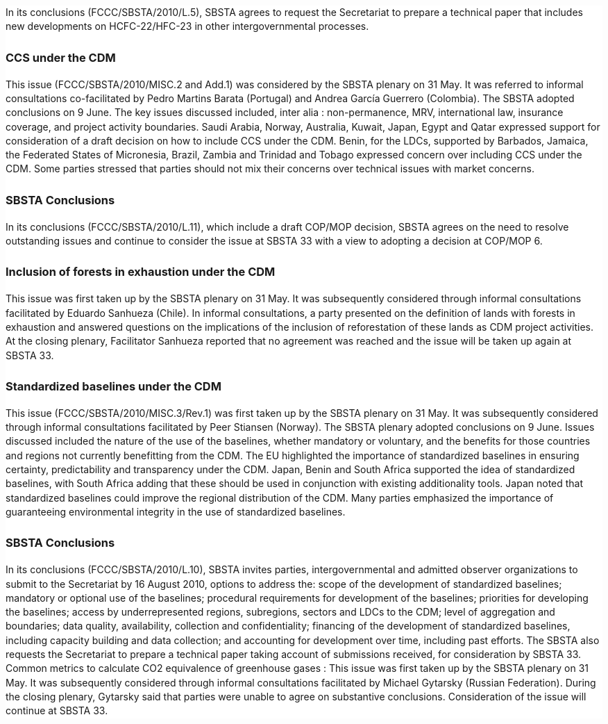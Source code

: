 In its conclusions (FCCC/SBSTA/2010/L.5), SBSTA agrees to request the Secretariat to prepare a technical paper that includes new developments on HCFC-22/HFC-23 in other intergovernmental processes.

###     CCS under the CDM

This issue (FCCC/SBSTA/2010/MISC.2 and Add.1) was considered by the SBSTA plenary on 31 May. It was referred to informal consultations co-facilitated by Pedro Martins Barata (Portugal) and Andrea García Guerrero (Colombia). The SBSTA adopted conclusions on 9 June. The key issues discussed included, inter alia : non-permanence, MRV, international law, insurance coverage, and project activity boundaries. Saudi Arabia, Norway, Australia, Kuwait, Japan, Egypt and Qatar expressed support for consideration of a draft decision on how to include CCS under the CDM. Benin, for the LDCs, supported by Barbados, Jamaica, the Federated States of Micronesia, Brazil, Zambia and Trinidad and Tobago expressed concern over including CCS under the CDM. Some parties stressed that parties should not mix their concerns over technical issues with market concerns.

###     SBSTA Conclusions

In its conclusions (FCCC/SBSTA/2010/L.11), which include a draft COP/MOP decision, SBSTA agrees on the need to resolve outstanding issues and continue to consider the issue at SBSTA 33 with a view to adopting a decision at COP/MOP 6.

###     Inclusion of forests in exhaustion under the CDM

This issue was first taken up by the SBSTA plenary on 31 May. It was subsequently considered through informal consultations facilitated by Eduardo Sanhueza (Chile). In informal consultations, a party presented on the definition of lands with forests in exhaustion and answered questions on the implications of the inclusion of reforestation of these lands as CDM project activities. At the closing plenary, Facilitator Sanhueza reported that no agreement was reached and the issue will be taken up again at SBSTA 33.

###     Standardized baselines under the CDM

This issue (FCCC/SBSTA/2010/MISC.3/Rev.1) was first taken up by the SBSTA plenary on 31 May. It was subsequently considered through informal consultations facilitated by Peer Stiansen (Norway). The SBSTA plenary adopted conclusions on 9 June. Issues discussed included the nature of the use of the baselines, whether mandatory or voluntary, and the benefits for those countries and regions not currently benefitting from the CDM. The EU highlighted the importance of standardized baselines in ensuring certainty, predictability and transparency under the CDM. Japan, Benin and South Africa supported the idea of standardized baselines, with South Africa adding that these should be used in conjunction with existing additionality tools. Japan noted that standardized baselines could improve the regional distribution of the CDM. Many parties emphasized the importance of guaranteeing environmental integrity in the use of standardized baselines.

###     SBSTA Conclusions

In its conclusions (FCCC/SBSTA/2010/L.10), SBSTA invites parties, intergovernmental and admitted observer organizations to submit to the Secretariat by 16 August 2010, options to address the: scope of the development of standardized baselines; mandatory or optional use of the baselines; procedural requirements for development of the baselines; priorities for developing the baselines; access by underrepresented regions, subregions, sectors and LDCs to the CDM; level of aggregation and boundaries; data quality, availability, collection and confidentiality; financing of the development of standardized baselines, including capacity building and data collection; and accounting for development over time, including past efforts. The SBSTA also requests the Secretariat to prepare a technical paper taking account of submissions received, for consideration by SBSTA 33. Common metrics to calculate CO2 equivalence of greenhouse gases : This issue was first taken up by the SBSTA plenary on 31 May. It was subsequently considered through informal consultations facilitated by Michael Gytarsky (Russian Federation). During the closing plenary, Gytarsky said that parties were unable to agree on substantive conclusions. Consideration of the issue will continue at SBSTA 33.

